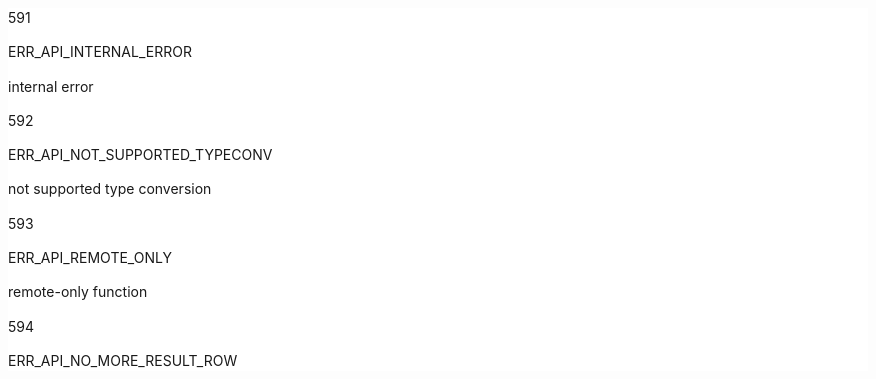 591

</td>
<td valign="top">

ERR\_API\_INTERNAL\_ERROR

</td>
<td valign="top">

internal error

</td>
</tr>
<tr>
<td valign="top">

592

</td>
<td valign="top">

ERR\_API\_NOT\_SUPPORTED\_TYPECONV

</td>
<td valign="top">

not supported type conversion

</td>
</tr>
<tr>
<td valign="top">

593

</td>
<td valign="top">

ERR\_API\_REMOTE\_ONLY

</td>
<td valign="top">

remote-only function

</td>
</tr>
<tr>
<td valign="top">

594

</td>
<td valign="top">

ERR\_API\_NO\_MORE\_RESULT\_ROW

</td>
<td valign="top">
